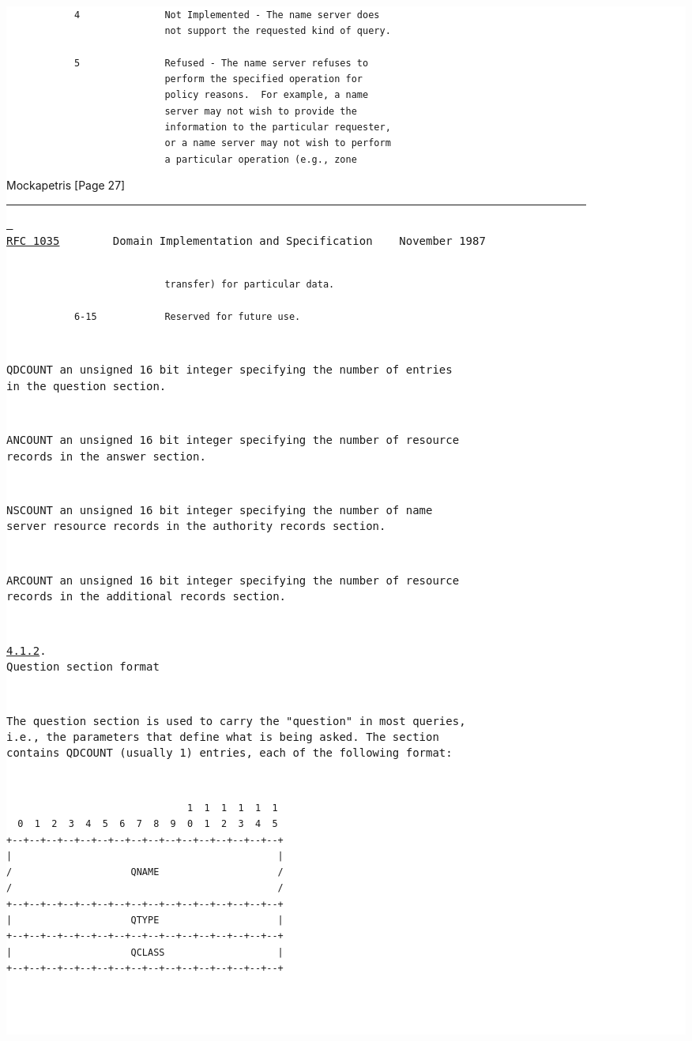                 4               Not Implemented - The name server does
                                not support the requested kind of query.

                5               Refused - The name server refuses to
                                perform the specified operation for
                                policy reasons.  For example, a name
                                server may not wish to provide the
                                information to the particular requester,
                                or a name server may not wish to perform
                                a particular operation (e.g., zone



<span class="grey">Mockapetris                                                    [Page 27]</span></pre>
<hr class='noprint' style='width: 96ex;' align='left'/><pre class='newpage'><a name="page-28" id="page-28" href="#page-28" class="invisible"> </a>
<span class="grey"><a href="./rfc1035">RFC 1035</a>        Domain Implementation and Specification    November 1987</span>


                                transfer) for particular data.

                6-15            Reserved for future use.

QDCOUNT         an unsigned 16 bit integer specifying the number of
                entries in the question section.

ANCOUNT         an unsigned 16 bit integer specifying the number of
                resource records in the answer section.

NSCOUNT         an unsigned 16 bit integer specifying the number of name
                server resource records in the authority records
                section.

ARCOUNT         an unsigned 16 bit integer specifying the number of
                resource records in the additional records section.

<span class="h4"><a class="selflink" name="section-4.1.2" href="#section-4.1.2">4.1.2</a>. Question section format</span>

The question section is used to carry the "question" in most queries,
i.e., the parameters that define what is being asked.  The section
contains QDCOUNT (usually 1) entries, each of the following format:

                                    1  1  1  1  1  1
      0  1  2  3  4  5  6  7  8  9  0  1  2  3  4  5
    +--+--+--+--+--+--+--+--+--+--+--+--+--+--+--+--+
    |                                               |
    /                     QNAME                     /
    /                                               /
    +--+--+--+--+--+--+--+--+--+--+--+--+--+--+--+--+
    |                     QTYPE                     |
    +--+--+--+--+--+--+--+--+--+--+--+--+--+--+--+--+
    |                     QCLASS                    |
    +--+--+--+--+--+--+--+--+--+--+--+--+--+--+--+--+
